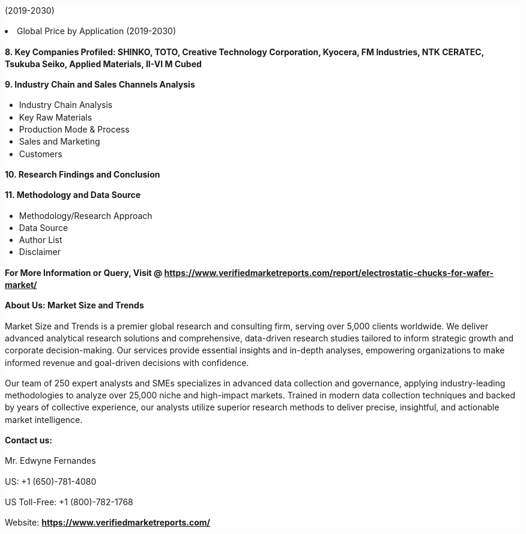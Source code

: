 (2019-2030)</li><li>Global Price by Application (2019-2030)</li></ul><p><strong>8. Key Companies Profiled: SHINKO, TOTO, Creative Technology Corporation, Kyocera, FM Industries, NTK CERATEC, Tsukuba Seiko, Applied Materials, II-VI M Cubed</strong></p><p><strong>9. Industry Chain and Sales Channels Analysis</strong></p><ul><li>Industry Chain Analysis</li><li>Key Raw Materials</li><li>Production Mode &amp; Process</li><li>Sales and Marketing</li><li>Customers</li></ul><p><strong>10. Research Findings and Conclusion</strong></p><p><strong>11. Methodology and Data Source</strong></p><ul><li>Methodology/Research Approach</li><li>Data Source</li><li>Author List</li><li>Disclaimer</li></ul></p><p><strong>For More Information or Query, Visit @ <a href="https://www.verifiedmarketreports.com/report/electrostatic-chucks-for-wafer-market/">https://www.verifiedmarketreports.com/report/electrostatic-chucks-for-wafer-market/</a></strong></p><p><strong>About Us: Market Size and Trends</strong></p><p>Market Size and Trends is a premier global research and consulting firm, serving over 5,000 clients worldwide. We deliver advanced analytical research solutions and comprehensive, data-driven research studies tailored to inform strategic growth and corporate decision-making. Our services provide essential insights and in-depth analyses, empowering organizations to make informed revenue and goal-driven decisions with confidence.</p><p>Our team of 250 expert analysts and SMEs specializes in advanced data collection and governance, applying industry-leading methodologies to analyze over 25,000 niche and high-impact markets. Trained in modern data collection techniques and backed by years of collective experience, our analysts utilize superior research methods to deliver precise, insightful, and actionable market intelligence.</p><p><strong>Contact us:</strong></p><p>Mr. Edwyne Fernandes</p><p>US: +1 (650)-781-4080</p><p>US Toll-Free: +1 (800)-782-1768</p><p>Website: <strong><a href="https://www.verifiedmarketreports.com/">https://www.verifiedmarketreports.com/</a></strong></p>
